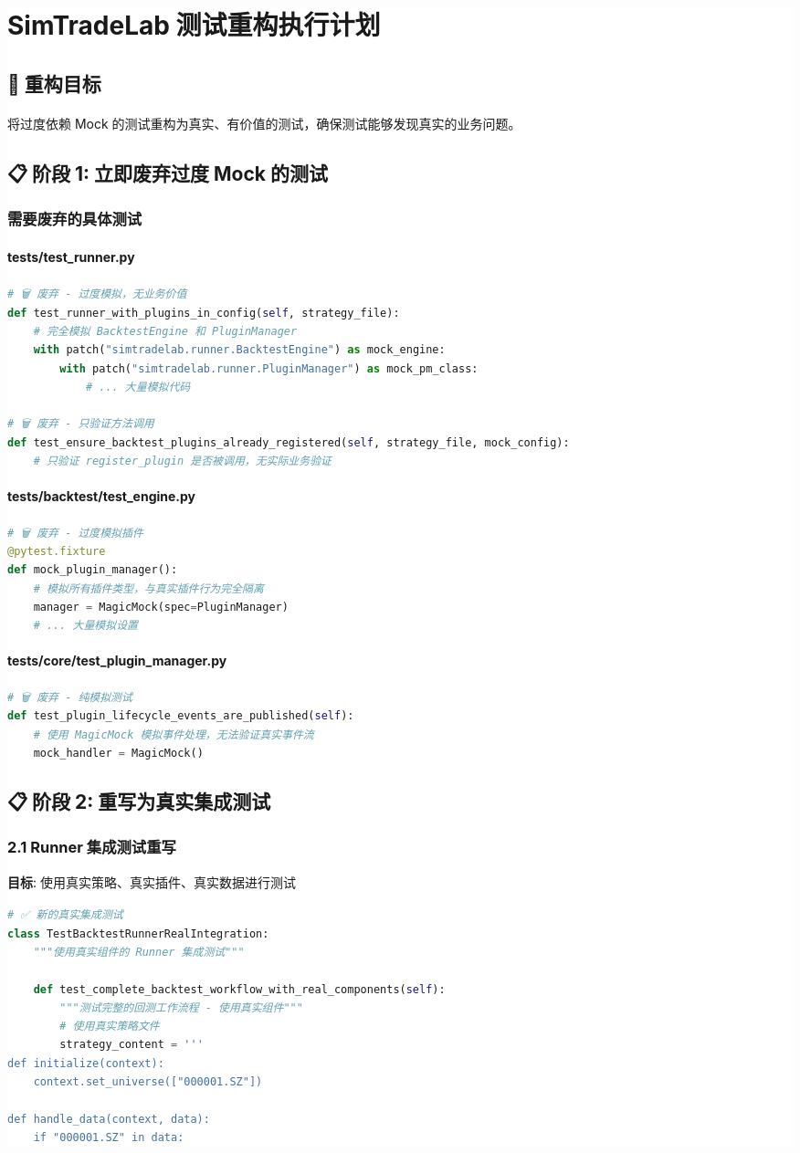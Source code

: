 # SimTradeLab 测试重构执行计划

## 🎯 重构目标

将过度依赖 Mock 的测试重构为真实、有价值的测试，确保测试能够发现真实的业务问题。

## 📋 阶段 1: 立即废弃过度 Mock 的测试

### 需要废弃的具体测试

#### tests/test_runner.py
```python
# 🗑️ 废弃 - 过度模拟，无业务价值
def test_runner_with_plugins_in_config(self, strategy_file):
    # 完全模拟 BacktestEngine 和 PluginManager
    with patch("simtradelab.runner.BacktestEngine") as mock_engine:
        with patch("simtradelab.runner.PluginManager") as mock_pm_class:
            # ... 大量模拟代码

# 🗑️ 废弃 - 只验证方法调用
def test_ensure_backtest_plugins_already_registered(self, strategy_file, mock_config):
    # 只验证 register_plugin 是否被调用，无实际业务验证
```

#### tests/backtest/test_engine.py
```python
# 🗑️ 废弃 - 过度模拟插件
@pytest.fixture
def mock_plugin_manager():
    # 模拟所有插件类型，与真实插件行为完全隔离
    manager = MagicMock(spec=PluginManager)
    # ... 大量模拟设置
```

#### tests/core/test_plugin_manager.py
```python
# 🗑️ 废弃 - 纯模拟测试
def test_plugin_lifecycle_events_are_published(self):
    # 使用 MagicMock 模拟事件处理，无法验证真实事件流
    mock_handler = MagicMock()
```

## 📋 阶段 2: 重写为真实集成测试

### 2.1 Runner 集成测试重写

**目标**: 使用真实策略、真实插件、真实数据进行测试

```python
# ✅ 新的真实集成测试
class TestBacktestRunnerRealIntegration:
    """使用真实组件的 Runner 集成测试"""
    
    def test_complete_backtest_workflow_with_real_components(self):
        """测试完整的回测工作流程 - 使用真实组件"""
        # 使用真实策略文件
        strategy_content = '''
def initialize(context):
    context.set_universe(["000001.SZ"])
    
def handle_data(context, data):
    if "000001.SZ" in data:
```